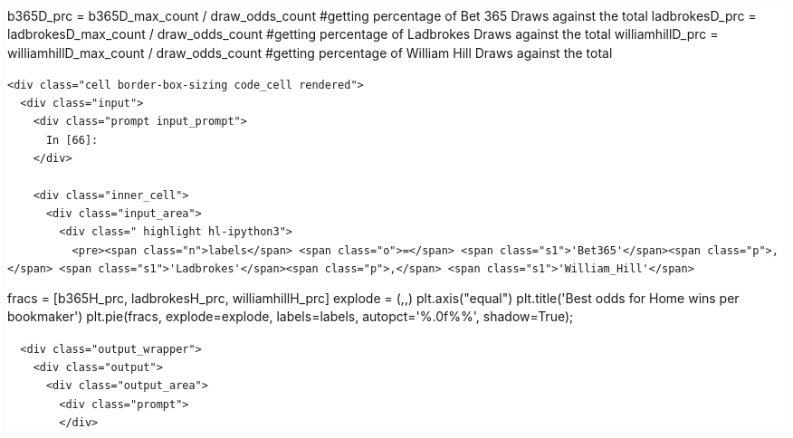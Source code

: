 <span class="n">b365D_prc</span> <span class="o">=</span> <span class="n">b365D_max_count</span> <span class="o">/</span> <span class="n">draw_odds_count</span> <span class="c1">#getting percentage of Bet 365 Draws against the total</span>
<span class="n">ladbrokesD_prc</span> <span class="o">=</span> <span class="n">ladbrokesD_max_count</span> <span class="o">/</span> <span class="n">draw_odds_count</span> <span class="c1">#getting percentage of Ladbrokes Draws against the total</span>
<span class="n">williamhillD_prc</span> <span class="o">=</span> <span class="n">williamhillD_max_count</span> <span class="o">/</span> <span class="n">draw_odds_count</span> <span class="c1">#getting percentage of William Hill Draws against the total</span>
</pre>
            </div>
          </div>
        </div>
      </div>
    </div>
    
    <div class="cell border-box-sizing code_cell rendered">
      <div class="input">
        <div class="prompt input_prompt">
          In [66]:
        </div>
        
        <div class="inner_cell">
          <div class="input_area">
            <div class=" highlight hl-ipython3">
              <pre><span class="n">labels</span> <span class="o">=</span> <span class="s1">'Bet365'</span><span class="p">,</span> <span class="s1">'Ladbrokes'</span><span class="p">,</span> <span class="s1">'William_Hill'</span>
<span class="n">fracs</span> <span class="o">=</span> <span class="p">[</span><span class="n">b365H_prc</span><span class="p">,</span> <span class="n">ladbrokesH_prc</span><span class="p">,</span> <span class="n">williamhillH_prc</span><span class="p">]</span>
<span class="n">explode</span> <span class="o">=</span> <span class="p">(</span><span class="mi"></span><span class="p">,</span><span class="mi"></span><span class="p">,</span><span class="mi"></span><span class="p">)</span>
<span class="n">plt</span><span class="o">.</span><span class="n">axis</span><span class="p">(</span><span class="s2">"equal"</span><span class="p">)</span>
<span class="n">plt</span><span class="o">.</span><span class="n">title</span><span class="p">(</span><span class="s1">'Best odds for Home wins per bookmaker'</span><span class="p">)</span>
<span class="n">plt</span><span class="o">.</span><span class="n">pie</span><span class="p">(</span><span class="n">fracs</span><span class="p">,</span> <span class="n">explode</span><span class="o">=</span><span class="n">explode</span><span class="p">,</span> <span class="n">labels</span><span class="o">=</span><span class="n">labels</span><span class="p">,</span> <span class="n">autopct</span><span class="o">=</span><span class="s1">'</span><span class="si">%.0f%%</span><span class="s1">'</span><span class="p">,</span> <span class="n">shadow</span><span class="o">=</span><span class="kc">True</span><span class="p">);</span>
</pre>
            </div>
          </div>
        </div>
      </div>
      
      <div class="output_wrapper">
        <div class="output">
          <div class="output_area">
            <div class="prompt">
            </div>
            